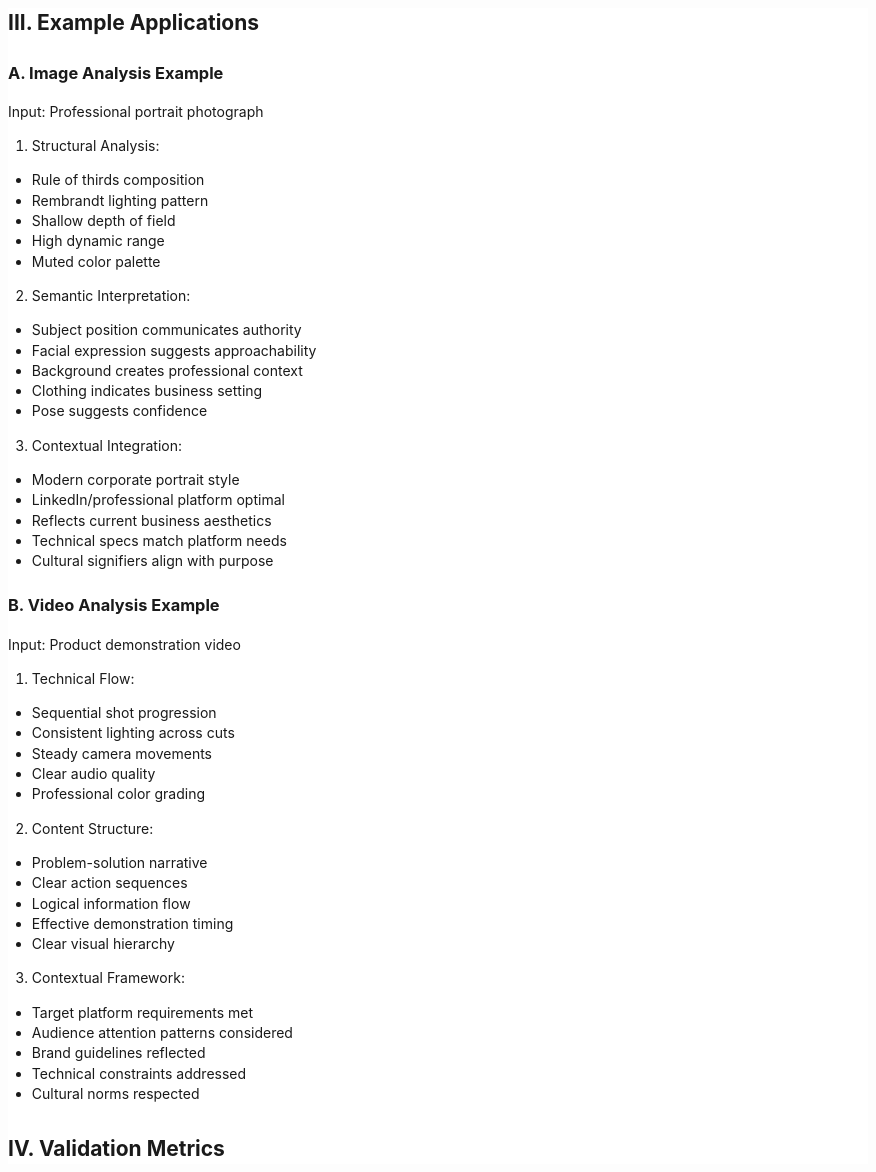 ## III. Example Applications

### A. Image Analysis Example
Input: Professional portrait photograph

1. Structural Analysis:
- Rule of thirds composition
- Rembrandt lighting pattern
- Shallow depth of field
- High dynamic range
- Muted color palette

2. Semantic Interpretation:
- Subject position communicates authority
- Facial expression suggests approachability
- Background creates professional context
- Clothing indicates business setting
- Pose suggests confidence

3. Contextual Integration:
- Modern corporate portrait style
- LinkedIn/professional platform optimal
- Reflects current business aesthetics
- Technical specs match platform needs
- Cultural signifiers align with purpose

### B. Video Analysis Example
Input: Product demonstration video

1. Technical Flow:
- Sequential shot progression
- Consistent lighting across cuts
- Steady camera movements
- Clear audio quality
- Professional color grading

2. Content Structure:
- Problem-solution narrative
- Clear action sequences
- Logical information flow
- Effective demonstration timing
- Clear visual hierarchy

3. Contextual Framework:
- Target platform requirements met
- Audience attention patterns considered
- Brand guidelines reflected
- Technical constraints addressed
- Cultural norms respected

## IV. Validation Metrics
